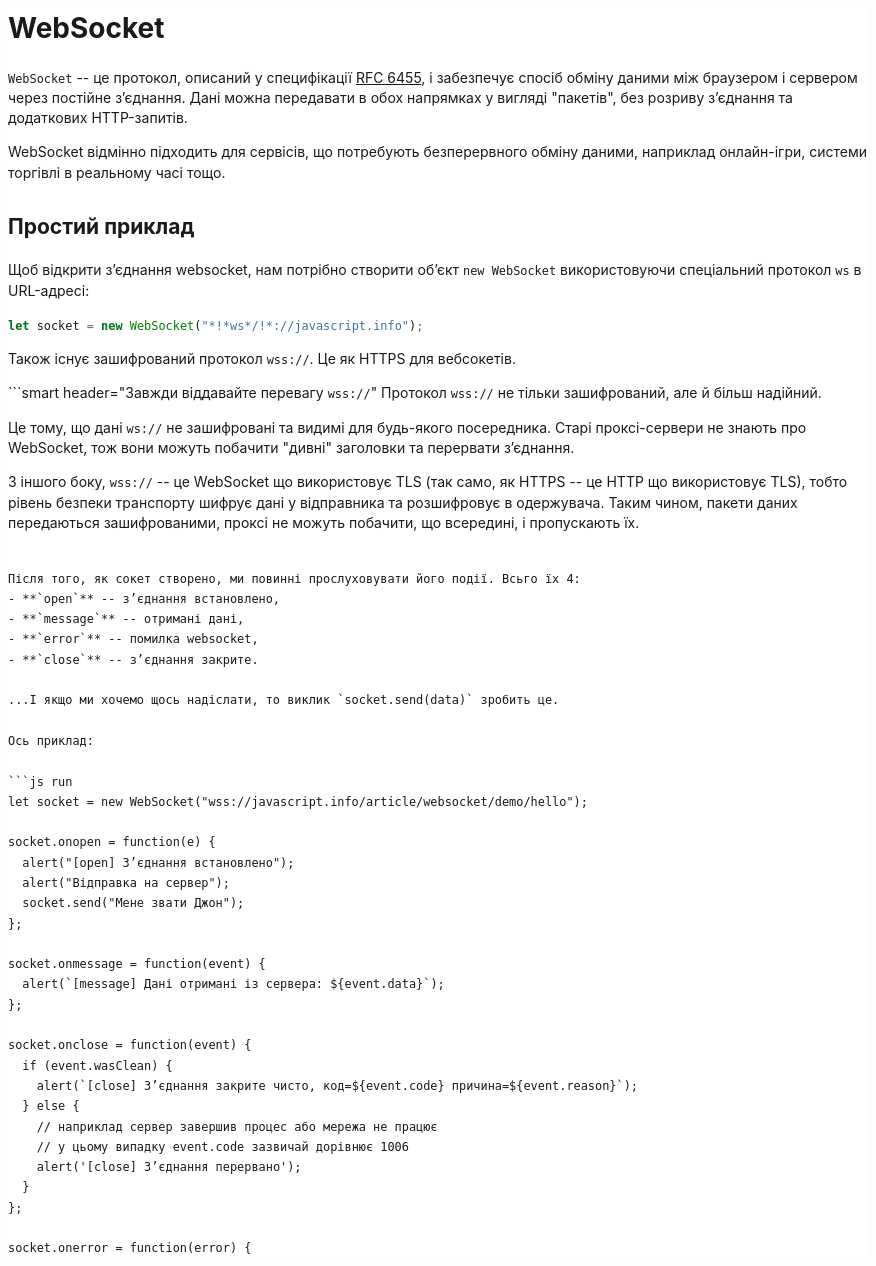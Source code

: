 # WebSocket

`WebSocket` -- це протокол, описаний у специфікації [RFC 6455](https://datatracker.ietf.org/doc/html/rfc6455), і забезпечує спосіб обміну даними між браузером і сервером через постійне з’єднання. Дані можна передавати в обох напрямках у вигляді "пакетів", без розриву з’єднання та додаткових HTTP-запитів.

WebSocket відмінно підходить для сервісів, що потребують безперервного обміну даними, наприклад онлайн-ігри, системи торгівлі в реальному часі тощо.

## Простий приклад

Щоб відкрити з’єднання websocket, нам потрібно створити об’єкт `new WebSocket` використовуючи спеціальний протокол `ws` в URL-адресі:

```js
let socket = new WebSocket("*!*ws*/!*://javascript.info");
```

Також існує зашифрований протокол `wss://`. Це як HTTPS для вебсокетів.

```smart header="Завжди віддавайте перевагу `wss://`"
Протокол `wss://` не тільки зашифрований, але й більш надійний.

Це тому, що дані `ws://` не зашифровані та видимі для будь-якого посередника. Старі проксі-сервери не знають про WebSocket, тож вони можуть побачити "дивні" заголовки та перервати з’єднання.

З іншого боку, `wss://` -- це WebSocket що використовує TLS (так само, як HTTPS -- це HTTP що використовує TLS), тобто рівень безпеки транспорту шифрує дані у відправника та розшифровує в одержувача. Таким чином, пакети даних передаються зашифрованими, проксі не можуть побачити, що всередині, і пропускають їх.
```

Після того, як сокет створено, ми повинні прослуховувати його події. Всьго їх 4:
- **`open`** -- з’єднання встановлено,
- **`message`** -- отримані дані,
- **`error`** -- помилка websocket,
- **`close`** -- з’єднання закрите.

...І якщо ми хочемо щось надіслати, то виклик `socket.send(data)` зробить це.

Ось приклад:

```js run
let socket = new WebSocket("wss://javascript.info/article/websocket/demo/hello");

socket.onopen = function(e) {
  alert("[open] З’єднання встановлено");
  alert("Відправка на сервер");
  socket.send("Мене звати Джон");
};

socket.onmessage = function(event) {
  alert(`[message] Дані отримані із сервера: ${event.data}`);
};

socket.onclose = function(event) {
  if (event.wasClean) {  
    alert(`[close] З’єднання закрите чисто, код=${event.code} причина=${event.reason}`);
  } else {
    // наприклад сервер завершив процес або мережа не працює
    // у цьому випадку event.code зазвичай дорівнює 1006
    alert('[close] З’єднання перервано');
  }
};

socket.onerror = function(error) {
```